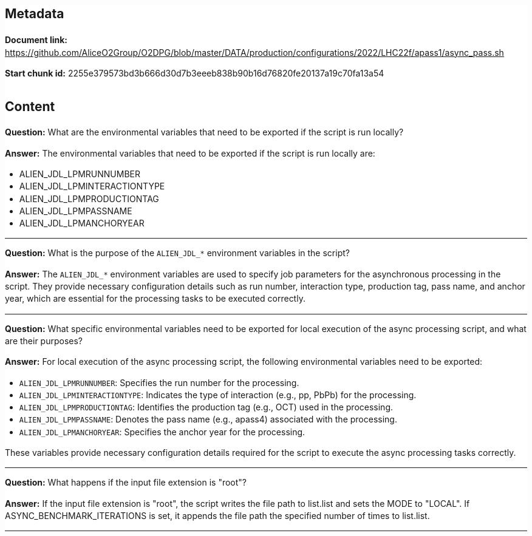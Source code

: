 ## Metadata

**Document link:** https://github.com/AliceO2Group/O2DPG/blob/master/DATA/production/configurations/2022/LHC22f/apass1/async_pass.sh

**Start chunk id:** 2255e379573bd3b666d30d7b3eeeb838b90b16d76820fe20137a19c70fa13a54

## Content

**Question:** What are the environmental variables that need to be exported if the script is run locally?

**Answer:** The environmental variables that need to be exported if the script is run locally are:

- ALIEN_JDL_LPMRUNNUMBER
- ALIEN_JDL_LPMINTERACTIONTYPE
- ALIEN_JDL_LPMPRODUCTIONTAG
- ALIEN_JDL_LPMPASSNAME
- ALIEN_JDL_LPMANCHORYEAR

---

**Question:** What is the purpose of the `ALIEN_JDL_*` environment variables in the script?

**Answer:** The `ALIEN_JDL_*` environment variables are used to specify job parameters for the asynchronous processing in the script. They provide necessary configuration details such as run number, interaction type, production tag, pass name, and anchor year, which are essential for the processing tasks to be executed correctly.

---

**Question:** What specific environmental variables need to be exported for local execution of the async processing script, and what are their purposes?

**Answer:** For local execution of the async processing script, the following environmental variables need to be exported:

- `ALIEN_JDL_LPMRUNNUMBER`: Specifies the run number for the processing.
- `ALIEN_JDL_LPMINTERACTIONTYPE`: Indicates the type of interaction (e.g., pp, PbPb) for the processing.
- `ALIEN_JDL_LPMPRODUCTIONTAG`: Identifies the production tag (e.g., OCT) used in the processing.
- `ALIEN_JDL_LPMPASSNAME`: Denotes the pass name (e.g., apass4) associated with the processing.
- `ALIEN_JDL_LPMANCHORYEAR`: Specifies the anchor year for the processing.

These variables provide necessary configuration details required for the script to execute the async processing tasks correctly.

---

**Question:** What happens if the input file extension is "root"?

**Answer:** If the input file extension is "root", the script writes the file path to list.list and sets the MODE to "LOCAL". If ASYNC_BENCHMARK_ITERATIONS is set, it appends the file path the specified number of times to list.list.

---
